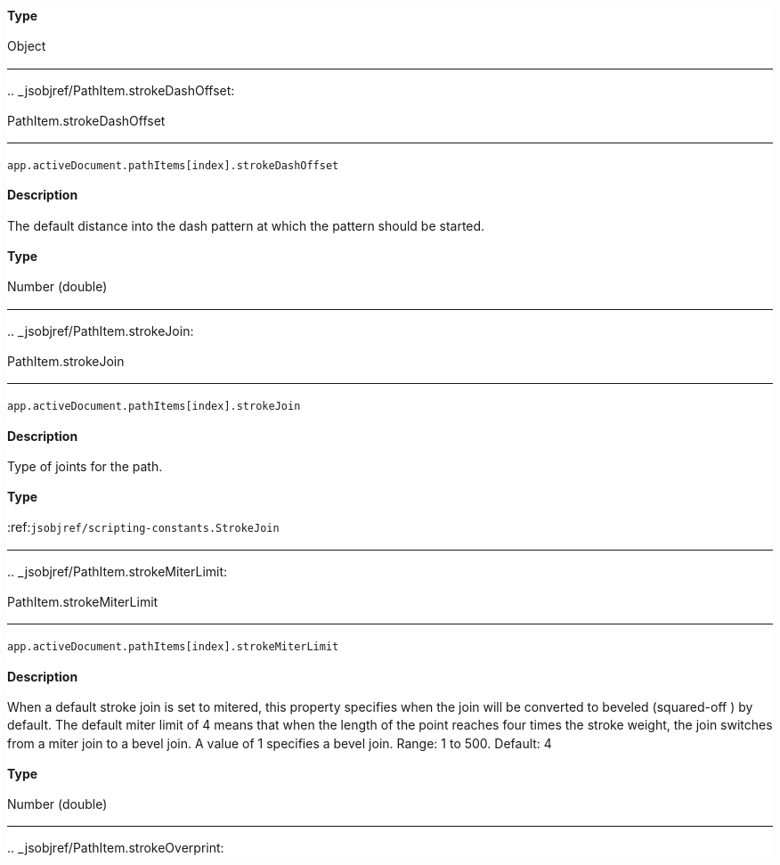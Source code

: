**Type**

Object

----

.. _jsobjref/PathItem.strokeDashOffset:

PathItem.strokeDashOffset
********************************************************************************

``app.activeDocument.pathItems[index].strokeDashOffset``

**Description**

The default distance into the dash pattern at which the pattern should be started.

**Type**

Number (double)

----

.. _jsobjref/PathItem.strokeJoin:

PathItem.strokeJoin
********************************************************************************

``app.activeDocument.pathItems[index].strokeJoin``

**Description**

Type of joints for the path.

**Type**

:ref:`jsobjref/scripting-constants.StrokeJoin`

----

.. _jsobjref/PathItem.strokeMiterLimit:

PathItem.strokeMiterLimit
********************************************************************************

``app.activeDocument.pathItems[index].strokeMiterLimit``

**Description**

When a default stroke join is set to mitered, this property specifies when the join will be converted to beveled (squared-off ) by default. The default miter limit of 4 means that when the length of the point reaches four times the stroke weight, the join switches from a miter join to a bevel join. A value of 1 specifies a bevel join. Range: 1 to 500. Default: 4

**Type**

Number (double)

----

.. _jsobjref/PathItem.strokeOverprint:

